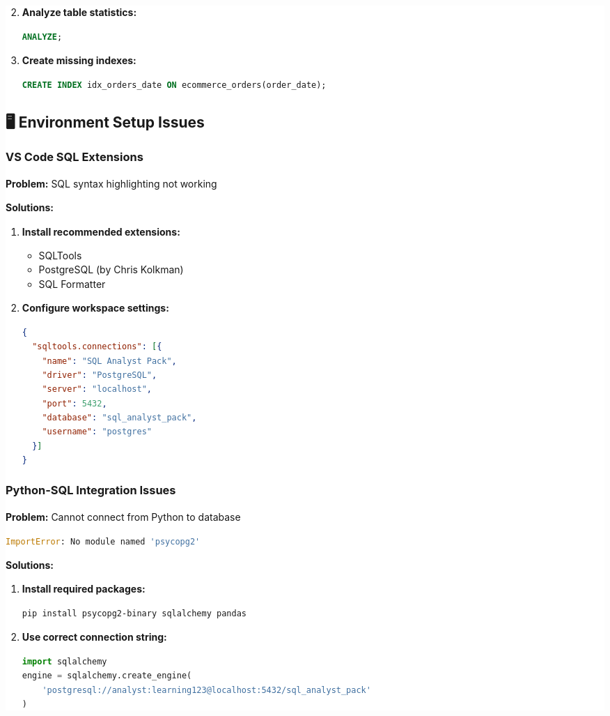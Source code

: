 2. **Analyze table statistics:**
   ```sql
   ANALYZE;
   ```

3. **Create missing indexes:**
   ```sql
   CREATE INDEX idx_orders_date ON ecommerce_orders(order_date);
   ```

## 🖥️ Environment Setup Issues

### VS Code SQL Extensions

**Problem:** SQL syntax highlighting not working

**Solutions:**
1. **Install recommended extensions:**
   - SQLTools
   - PostgreSQL (by Chris Kolkman)
   - SQL Formatter

2. **Configure workspace settings:**
   ```json
   {
     "sqltools.connections": [{
       "name": "SQL Analyst Pack",
       "driver": "PostgreSQL",
       "server": "localhost",
       "port": 5432,
       "database": "sql_analyst_pack",
       "username": "postgres"
     }]
   }
   ```

### Python-SQL Integration Issues

**Problem:** Cannot connect from Python to database
```python
ImportError: No module named 'psycopg2'
```

**Solutions:**
1. **Install required packages:**
   ```bash
   pip install psycopg2-binary sqlalchemy pandas
   ```

2. **Use correct connection string:**
   ```python
   import sqlalchemy
   engine = sqlalchemy.create_engine(
       'postgresql://analyst:learning123@localhost:5432/sql_analyst_pack'
   )
   ```
